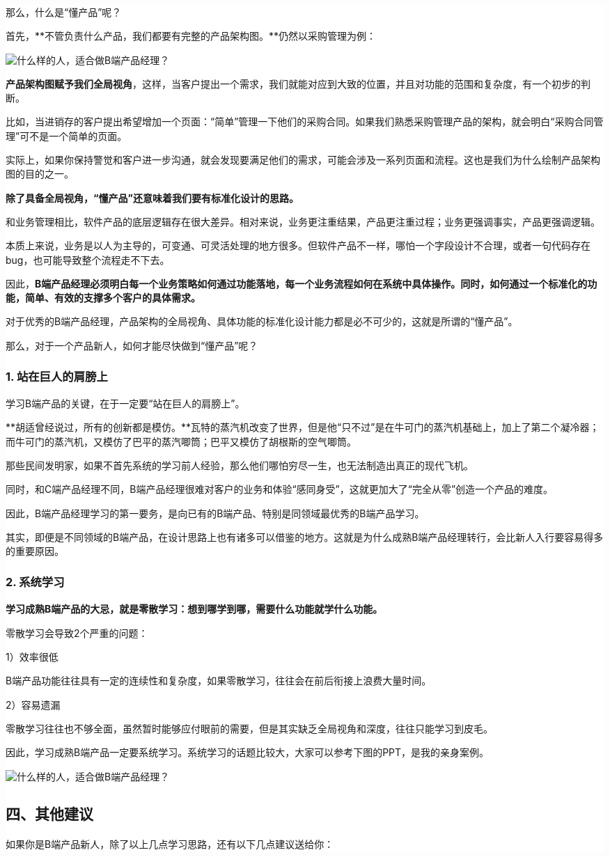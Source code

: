 那么，什么是“懂产品”呢？

首先，**不管负责什么产品，我们都要有完整的产品架构图。**仍然以采购管理为例：

![什么样的人，适合做B端产品经理？](https://image.yunyingpai.com/wp/2022/08/Y7DhUTMk4GetWqxRDraU.png)

**产品架构图赋予我们全局视角**，这样，当客户提出一个需求，我们就能对应到大致的位置，并且对功能的范围和复杂度，有一个初步的判断。

比如，当进销存的客户提出希望增加一个页面：“简单”管理一下他们的采购合同。如果我们熟悉采购管理产品的架构，就会明白“采购合同管理”可不是一个简单的页面。

实际上，如果你保持警觉和客户进一步沟通，就会发现要满足他们的需求，可能会涉及一系列页面和流程。这也是我们为什么绘制产品架构图的目的之一。

**除了具备全局视角，“懂产品”还意味着我们要有标准化设计的思路。**

和业务管理相比，软件产品的底层逻辑存在很大差异。相对来说，业务更注重结果，产品更注重过程；业务更强调事实，产品更强调逻辑。

本质上来说，业务是以人为主导的，可变通、可灵活处理的地方很多。但软件产品不一样，哪怕一个字段设计不合理，或者一句代码存在bug，也可能导致整个流程走不下去。

因此，**B端产品经理必须明白每一个业务策略如何通过功能落地，每一个业务流程如何在系统中具体操作。同时，如何通过一个标准化的功能，简单、有效的支撑多个客户的具体需求。**

对于优秀的B端产品经理，产品架构的全局视角、具体功能的标准化设计能力都是必不可少的，这就是所谓的“懂产品”。

那么，对于一个产品新人，如何才能尽快做到“懂产品”呢？

### 1\. 站在巨人的肩膀上

学习B端产品的关键，在于一定要“站在巨人的肩膀上”。

**胡适曾经说过，所有的创新都是模仿。**瓦特的蒸汽机改变了世界，但是他“只不过”是在牛可门的蒸汽机基础上，加上了第二个凝冷器；而牛可门的蒸汽机，又模仿了巴平的蒸汽唧筒；巴平又模仿了胡根斯的空气唧筒。

那些民间发明家，如果不首先系统的学习前人经验，那么他们哪怕穷尽一生，也无法制造出真正的现代飞机。

同时，和C端产品经理不同，B端产品经理很难对客户的业务和体验“感同身受”，这就更加大了“完全从零”创造一个产品的难度。

因此，B端产品经理学习的第一要务，是向已有的B端产品、特别是同领域最优秀的B端产品学习。

其实，即便是不同领域的B端产品，在设计思路上也有诸多可以借鉴的地方。这就是为什么成熟B端产品经理转行，会比新人入行要容易得多的重要原因。

### 2\. 系统学习

**学习成熟B端产品的大忌，就是零散学习：想到哪学到哪，需要什么功能就学什么功能。**

零散学习会导致2个严重的问题：

1）效率很低

B端产品功能往往具有一定的连续性和复杂度，如果零散学习，往往会在前后衔接上浪费大量时间。

2）容易遗漏

零散学习往往也不够全面，虽然暂时能够应付眼前的需要，但是其实缺乏全局视角和深度，往往只能学习到皮毛。

因此，学习成熟B端产品一定要系统学习。系统学习的话题比较大，大家可以参考下图的PPT，是我的亲身案例。

![什么样的人，适合做B端产品经理？](https://image.yunyingpai.com/wp/2022/08/rbWq7xKC50upbUy2d6rD.png)

## 四、其他建议

如果你是B端产品新人，除了以上几点学习思路，还有以下几点建议送给你：
